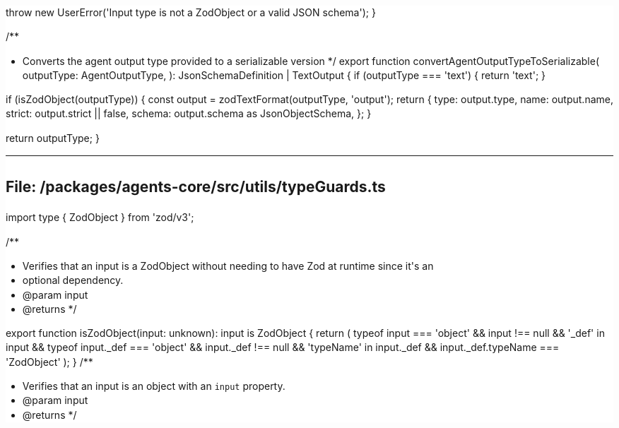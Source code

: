   throw new UserError('Input type is not a ZodObject or a valid JSON schema');
}

/**
 * Converts the agent output type provided to a serializable version
 */
export function convertAgentOutputTypeToSerializable(
  outputType: AgentOutputType,
): JsonSchemaDefinition | TextOutput {
  if (outputType === 'text') {
    return 'text';
  }

  if (isZodObject(outputType)) {
    const output = zodTextFormat(outputType, 'output');
    return {
      type: output.type,
      name: output.name,
      strict: output.strict || false,
      schema: output.schema as JsonObjectSchema<any>,
    };
  }

  return outputType;
}



---
File: /packages/agents-core/src/utils/typeGuards.ts
---

import type { ZodObject } from 'zod/v3';

/**
 * Verifies that an input is a ZodObject without needing to have Zod at runtime since it's an
 * optional dependency.
 * @param input
 * @returns
 */

export function isZodObject(input: unknown): input is ZodObject<any> {
  return (
    typeof input === 'object' &&
    input !== null &&
    '_def' in input &&
    typeof input._def === 'object' &&
    input._def !== null &&
    'typeName' in input._def &&
    input._def.typeName === 'ZodObject'
  );
}
/**
 * Verifies that an input is an object with an `input` property.
 * @param input
 * @returns
 */
